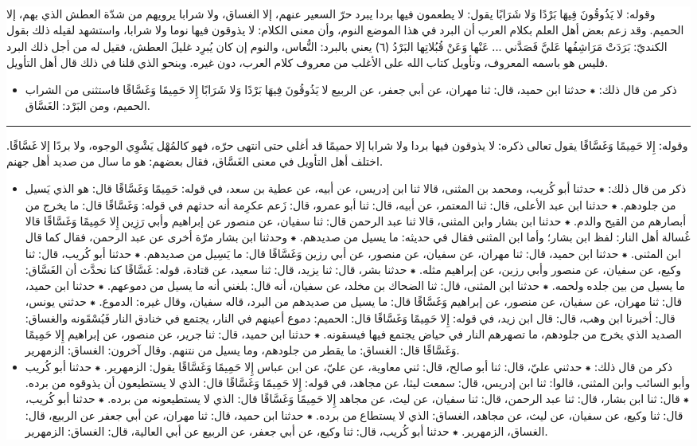 وقوله:
لا يَذُوقُونَ فِيهَا بَرْدًا وَلا شَرَابًا
يقول: لا يطعمون فيها بردا يبرد حرّ السعير عنهم، إلا الغساق، ولا شرابا يرويهم من شدّة العطش الذي بهم، إلا الحميم. وقد زعم بعض أهل العلم بكلام العرب أن البرد في هذا الموضع النوم، وأن معنى الكلام: لا يذوقون فيها نوما ولا شرابا، واستشهد لقيله ذلك بقول الكنديّ:
بَرَدَتْ مَرَاشِفُها عَليَّ فَصَدَّني ... عَنْها وَعَنْ قُبُلاتِها البَرْدُ
(٦)
يعني بالبرد: النُّعاس، والنوم إن كان يُبرِد غليلَ العطش، فقيل له من أجل ذلك البرد فليس هو باسمه المعروف، وتأويل كتاب الله على الأغلب من معروف كلام العرب، دون غيره.
وبنحو الذي قلنا في ذلك قال أهل التأويل.
* ذكر من قال ذلك:
⁕ حدثنا ابن حميد، قال: ثنا مهران، عن أبي جعفر، عن الربيع
لا يَذُوقُونَ فِيهَا بَرْدًا وَلا شَرَابًا إِلا حَمِيمًا وَغَسَّاقًا
فاستثنى من الشراب الحميم، ومن البَرْد: الغَسَّاق.
* * *
وقوله:
إِلا حَمِيمًا وَغَسَّاقًا
يقول تعالى ذكره: لا يذوقون فيها بردا ولا شرابا إلا حميمًا قد أغلي حتى انتهى حرّه، فهو كالمُهْل يَشْوِي الوجوه، ولا بردًا إلا غَسَّاقًا.
اختلف أهل التأويل في معنى الغَسَّاق، فقال بعضهم: هو ما سال من صديد أهل جهنم.
* ذكر من قال ذلك:
⁕ حدثنا أبو كُريب، ومحمد بن المثنى، قالا ثنا ابن إدريس، عن أبيه، عن عطية بن سعد، في قوله:
حَمِيمًا وَغَسَّاقًا
قال: هو الذي يَسيل من جلودهم.
⁕ حدثنا ابن عبد الأعلى، قال: ثنا المعتمر، عن أبيه، قال: ثنا أبو عمرو، قال: زَعم عكرِمة أنه حدثهم في قوله:
وَغَسَّاقًا
قال: ما يخرج من أبصارهم من القيح والدم.
⁕ حدثنا ابن بشار وابن المثنى، قالا ثنا عبد الرحمن قال: ثنا سفيان، عن منصور عن إبراهيم وأبي رَزِين
إِلا حَمِيمًا وَغَسَّاقًا
قالا غُسالة أهل النار: لفظ ابن بشار؛ وأما ابن المثنى فقال في حديثه: ما يسيل من صديدهم.
⁕ وحدثنا ابن بشار مرّة أخرى عن عبد الرحمن، فقال كما قال ابن المثنى.
⁕ حدثنا ابن حميد، قال: ثنا مهران، عن سفيان، عن منصور، عن أبي رزين
وَغَسَّاقًا
قال: ما يَسِيل من صديدهم.
⁕ حدثنا أبو كُريب، قال: ثنا وكيع، عن سفيان، عن منصور وأبي رزين، عن إبراهيم مثله.
⁕ حدثنا بشر، قال: ثنا يزيد، قال: ثنا سعيد، عن قتادة، قوله:
غَسَّاقًا
كنا نحدَّث أن الغَسَّاق: ما يسيل من بين جلده ولحمه.
⁕ حدثنا ابن المثنى، قال: ثنا الضحاك بن مخلد، عن سفيان، أنه قال: بلغني أنه ما يسيل من دموعهم.
⁕ حدثنا ابن حميد، قال: ثنا مهران، عن سفيان، عن منصور، عن إبراهيم
وَغَسَّاقًا
قال: ما يسيل من صديدهم من البرد، قاله سفيان، وقال غيره: الدموع.
⁕ حدثني يونس، قال: أخبرنا ابن وهب، قال: قال ابن زيد، في قوله:
إِلا حَمِيمًا وَغَسَّاقًا
قال: الحميم: دموع أعينهم في النار، يجتمع في خنادق النار فَيُسْقَونه والغساق: الصديد الذي يخرج من جلودهم، ما تصهرهم النار في حياض يجتمع فيها فيسقونه.
⁕ حدثنا ابن حميد، قال: ثنا جرير، عن منصور، عن إبراهيم
إِلا حَمِيمًا وَغَسَّاقًا
قال: الغساق: ما يقطر من جلودهم، وما يسيل من نتنهم.
وقال آخرون: الغساق: الزمهرير.
* ذكر من قال ذلك:
⁕ حدثني عليّ، قال: ثنا أبو صالح، قال: ثني معاوية، عن عليّ، عن ابن عباس
إِلا حَمِيمًا وَغَسَّاقًا
يقول: الزمهرير.
⁕ حدثنا أبو كُريب وأبو السائب وابن المثنى، قالوا: ثنا ابن إدريس، قال: سمعت ليثا، عن مجاهد، في قوله:
إِلا حَمِيمًا وَغَسَّاقًا
قال: الذي لا يستطيعون أن يذوقوه من برده.
⁕ قال: ثنا ابن بشار، قال: ثنا عبد الرحمن، قال: ثنا سفيان، عن ليث، عن مجاهد
إِلا حَمِيمًا وَغَسَّاقًا
قال: الذي لا يستطيعونه من برده.
⁕ حدثنا أبو كُريب، قال: ثنا وكيع، عن سفيان، عن ليث، عن مجاهد، الغساق: الذي لا يستطاع من برده.
⁕ حدثنا ابن حميد، قال: ثنا مهران، عن أبي جعفر عن الربيع، قال: الغساق، الزمهرير.
⁕ حدثنا أبو كُريب، قال: ثنا وكيع، عن أبي جعفر، عن الربيع عن أبي العالية، قال: الغساق: الزمهرير.